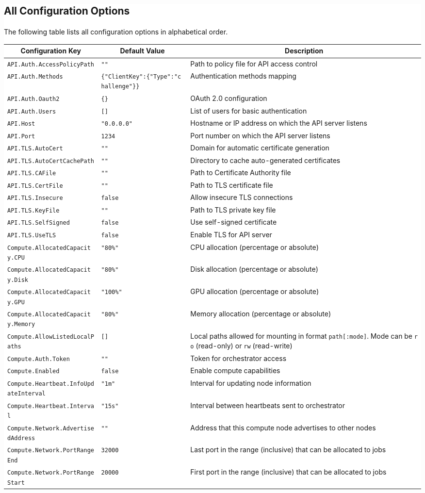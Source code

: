 ```yaml
```

## All Configuration Options

The following table lists all configuration options in alphabetical order.

| Configuration Key                                  | Default Value                        | Description                                                                                                 |
| -------------------------------------------------- | ------------------------------------ | ----------------------------------------------------------------------------------------------------------- |
| `API.Auth.AccessPolicyPath`                        | `""`                                 | Path to policy file for API access control                                                                  |
| `API.Auth.Methods`                                 | `{"ClientKey":{"Type":"challenge"}}` | Authentication methods mapping                                                                              |
| `API.Auth.Oauth2`                                  | `{}`                                 | OAuth 2.0 configuration                                                                                     |
| `API.Auth.Users`                                   | `[]`                                 | List of users for basic authentication                                                                      |
| `API.Host`                                         | `"0.0.0.0"`                          | Hostname or IP address on which the API server listens                                                      |
| `API.Port`                                         | `1234`                               | Port number on which the API server listens                                                                 |
| `API.TLS.AutoCert`                                 | `""`                                 | Domain for automatic certificate generation                                                                 |
| `API.TLS.AutoCertCachePath`                        | `""`                                 | Directory to cache auto-generated certificates                                                              |
| `API.TLS.CAFile`                                   | `""`                                 | Path to Certificate Authority file                                                                          |
| `API.TLS.CertFile`                                 | `""`                                 | Path to TLS certificate file                                                                                |
| `API.TLS.Insecure`                                 | `false`                              | Allow insecure TLS connections                                                                              |
| `API.TLS.KeyFile`                                  | `""`                                 | Path to TLS private key file                                                                                |
| `API.TLS.SelfSigned`                               | `false`                              | Use self-signed certificate                                                                                 |
| `API.TLS.UseTLS`                                   | `false`                              | Enable TLS for API server                                                                                   |
| `Compute.AllocatedCapacity.CPU`                    | `"80%"`                              | CPU allocation (percentage or absolute)                                                                     |
| `Compute.AllocatedCapacity.Disk`                   | `"80%"`                              | Disk allocation (percentage or absolute)                                                                    |
| `Compute.AllocatedCapacity.GPU`                    | `"100%"`                             | GPU allocation (percentage or absolute)                                                                     |
| `Compute.AllocatedCapacity.Memory`                 | `"80%"`                              | Memory allocation (percentage or absolute)                                                                  |
| `Compute.AllowListedLocalPaths`                    | `[]`                                 | Local paths allowed for mounting in format `path[:mode]`. Mode can be `ro` (read-only) or `rw` (read-write) |
| `Compute.Auth.Token`                               | `""`                                 | Token for orchestrator access                                                                               |
| `Compute.Enabled`                                  | `false`                              | Enable compute capabilities                                                                                 |
| `Compute.Heartbeat.InfoUpdateInterval`             | `"1m"`                               | Interval for updating node information                                                                      |
| `Compute.Heartbeat.Interval`                       | `"15s"`                              | Interval between heartbeats sent to orchestrator                                                            |
| `Compute.Network.AdvertisedAddress`                | `""`                                 | Address that this compute node advertises to other nodes                                                    |
| `Compute.Network.PortRangeEnd`                     | `32000`                              | Last port in the range (inclusive) that can be allocated to jobs                                            |
| `Compute.Network.PortRangeStart`                   | `20000`                              | First port in the range (inclusive) that can be allocated to jobs                                           |